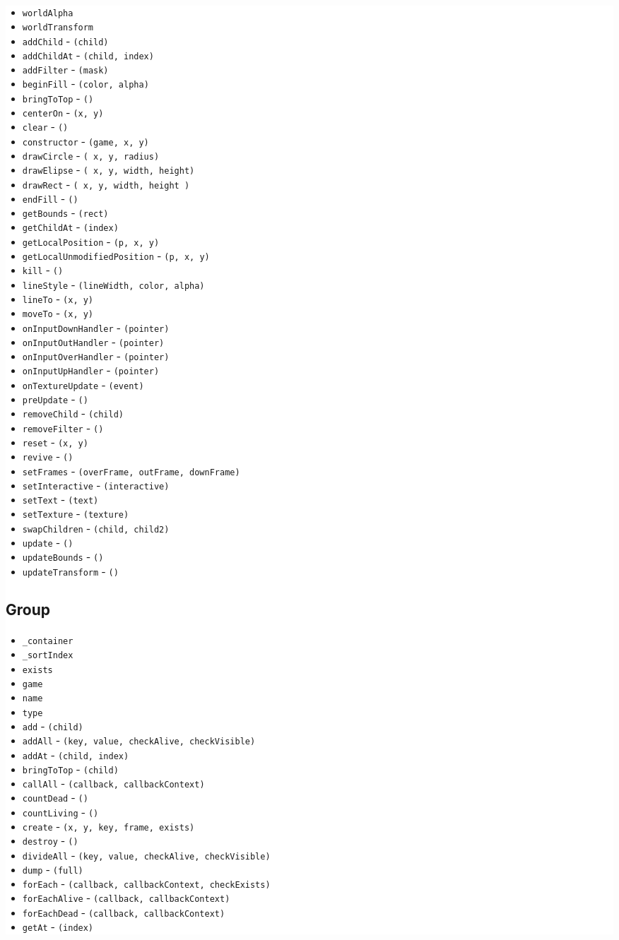   - `worldAlpha`
  - `worldTransform`
  - `addChild` - `(child)`
  - `addChildAt` - `(child, index)`
  - `addFilter` - `(mask)`
  - `beginFill` - `(color, alpha)`
  - `bringToTop` - `()`
  - `centerOn` - `(x, y)`
  - `clear` - `()`
  - `constructor` - `(game, x, y)`
  - `drawCircle` - `( x, y, radius)`
  - `drawElipse` - `( x, y, width, height)`
  - `drawRect` - `( x, y, width, height )`
  - `endFill` - `()`
  - `getBounds` - `(rect)`
  - `getChildAt` - `(index)`
  - `getLocalPosition` - `(p, x, y)`
  - `getLocalUnmodifiedPosition` - `(p, x, y)`
  - `kill` - `()`
  - `lineStyle` - `(lineWidth, color, alpha)`
  - `lineTo` - `(x, y)`
  - `moveTo` - `(x, y)`
  - `onInputDownHandler` - `(pointer)`
  - `onInputOutHandler` - `(pointer)`
  - `onInputOverHandler` - `(pointer)`
  - `onInputUpHandler` - `(pointer)`
  - `onTextureUpdate` - `(event)`
  - `preUpdate` - `()`
  - `removeChild` - `(child)`
  - `removeFilter` - `()`
  - `reset` - `(x, y)`
  - `revive` - `()`
  - `setFrames` - `(overFrame, outFrame, downFrame)`
  - `setInteractive` - `(interactive)`
  - `setText` - `(text)`
  - `setTexture` - `(texture)`
  - `swapChildren` - `(child, child2)`
  - `update` - `()`
  - `updateBounds` - `()`
  - `updateTransform` - `()`

## Group
  - `_container`
  - `_sortIndex`
  - `exists`
  - `game`
  - `name`
  - `type`
  - `add` - `(child)`
  - `addAll` - `(key, value, checkAlive, checkVisible)`
  - `addAt` - `(child, index)`
  - `bringToTop` - `(child)`
  - `callAll` - `(callback, callbackContext)`
  - `countDead` - `()`
  - `countLiving` - `()`
  - `create` - `(x, y, key, frame, exists)`
  - `destroy` - `()`
  - `divideAll` - `(key, value, checkAlive, checkVisible)`
  - `dump` - `(full)`
  - `forEach` - `(callback, callbackContext, checkExists)`
  - `forEachAlive` - `(callback, callbackContext)`
  - `forEachDead` - `(callback, callbackContext)`
  - `getAt` - `(index)`